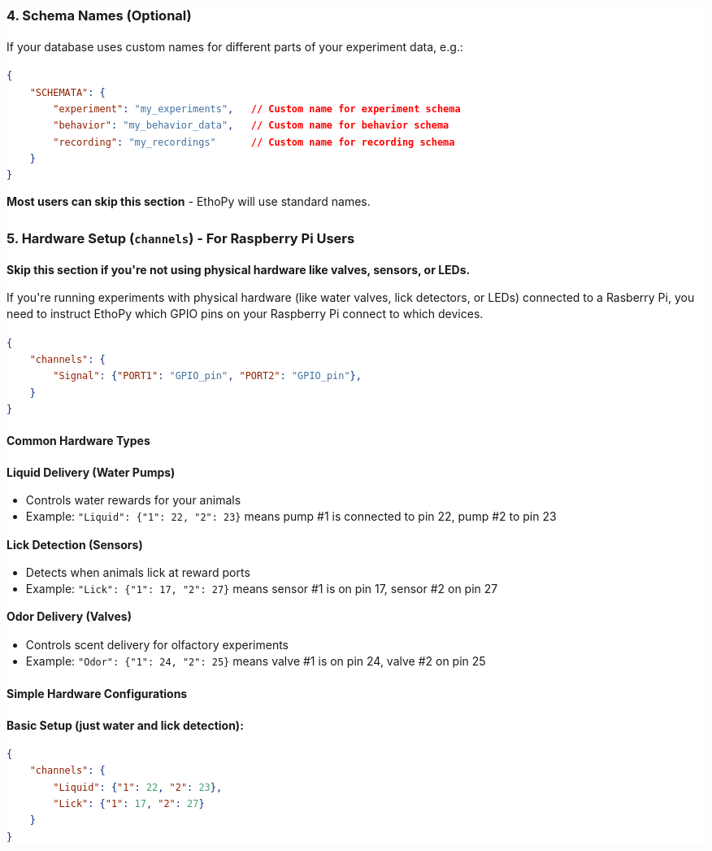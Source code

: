 ### 4. Schema Names (Optional)

If your database uses custom names for different parts of your experiment data, e.g.:

```json
{
    "SCHEMATA": {
        "experiment": "my_experiments",   // Custom name for experiment schema
        "behavior": "my_behavior_data",   // Custom name for behavior schema
        "recording": "my_recordings"      // Custom name for recording schema
    }
}
```

**Most users can skip this section** - EthoPy will use standard names.

### 5. Hardware Setup (`channels`) - For Raspberry Pi Users

**Skip this section if you're not using physical hardware like valves, sensors, or LEDs.**

If you're running experiments with physical hardware (like water valves, lick detectors, or LEDs) connected to a Rasberry Pi, you need to instruct EthoPy which GPIO pins on your Raspberry Pi connect to which devices.

```json
{
    "channels": {
        "Signal": {"PORT1": "GPIO_pin", "PORT2": "GPIO_pin"},    
    }
}
```

#### Common Hardware Types

**Liquid Delivery (Water Pumps)**
- Controls water rewards for your animals
- Example: `"Liquid": {"1": 22, "2": 23}` means pump #1 is connected to pin 22, pump #2 to pin 23

**Lick Detection (Sensors)**
- Detects when animals lick at reward ports
- Example: `"Lick": {"1": 17, "2": 27}` means sensor #1 is on pin 17, sensor #2 on pin 27

**Odor Delivery (Valves)**
- Controls scent delivery for olfactory experiments
- Example: `"Odor": {"1": 24, "2": 25}` means valve #1 is on pin 24, valve #2 on pin 25


#### Simple Hardware Configurations

**Basic Setup (just water and lick detection):**
```json
{
    "channels": {
        "Liquid": {"1": 22, "2": 23},
        "Lick": {"1": 17, "2": 27}
    }
}
```
